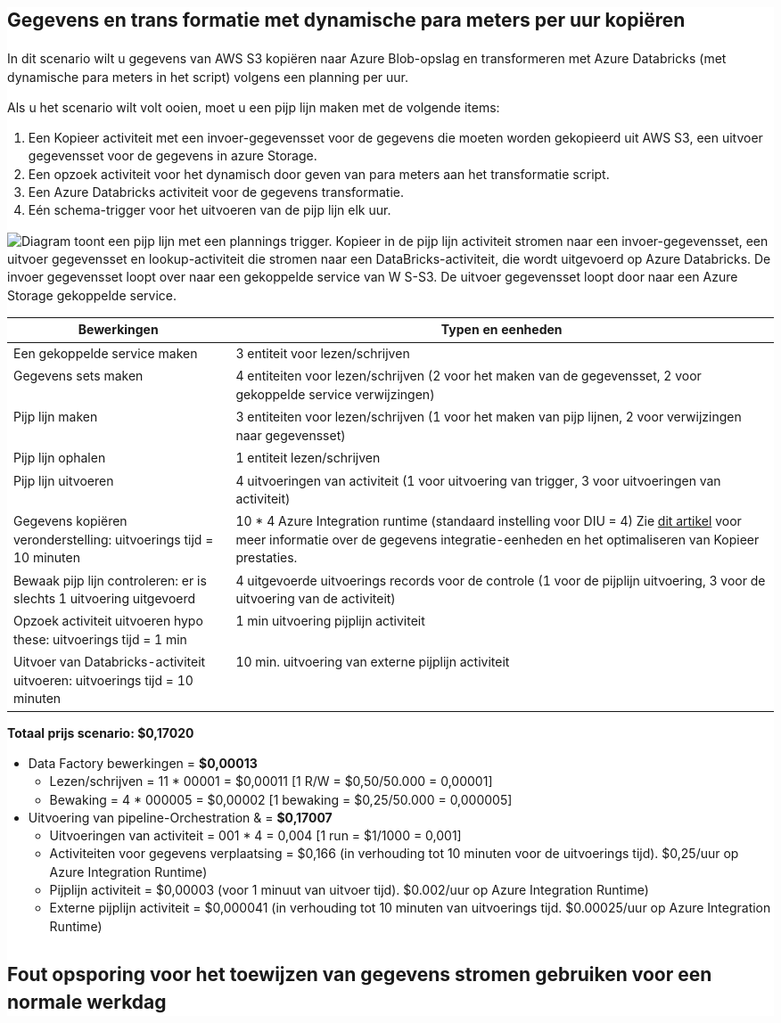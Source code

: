 ## <a name="copy-data-and-transform-with-dynamic-parameters-hourly"></a>Gegevens en trans formatie met dynamische para meters per uur kopiëren

In dit scenario wilt u gegevens van AWS S3 kopiëren naar Azure Blob-opslag en transformeren met Azure Databricks (met dynamische para meters in het script) volgens een planning per uur.

Als u het scenario wilt volt ooien, moet u een pijp lijn maken met de volgende items:

1. Een Kopieer activiteit met een invoer-gegevensset voor de gegevens die moeten worden gekopieerd uit AWS S3, een uitvoer gegevensset voor de gegevens in azure Storage.
2. Een opzoek activiteit voor het dynamisch door geven van para meters aan het transformatie script.
3. Een Azure Databricks activiteit voor de gegevens transformatie.
4. Eén schema-trigger voor het uitvoeren van de pijp lijn elk uur.

![Diagram toont een pijp lijn met een plannings trigger. Kopieer in de pijp lijn activiteit stromen naar een invoer-gegevensset, een uitvoer gegevensset en lookup-activiteit die stromen naar een DataBricks-activiteit, die wordt uitgevoerd op Azure Databricks. De invoer gegevensset loopt over naar een gekoppelde service van W S-S3. De uitvoer gegevensset loopt door naar een Azure Storage gekoppelde service.](media/pricing-concepts/scenario3.png)

| **Bewerkingen** | **Typen en eenheden** |
| --- | --- |
| Een gekoppelde service maken | 3 entiteit voor lezen/schrijven  |
| Gegevens sets maken | 4 entiteiten voor lezen/schrijven (2 voor het maken van de gegevensset, 2 voor gekoppelde service verwijzingen) |
| Pijp lijn maken | 3 entiteiten voor lezen/schrijven (1 voor het maken van pijp lijnen, 2 voor verwijzingen naar gegevensset) |
| Pijp lijn ophalen | 1 entiteit lezen/schrijven |
| Pijp lijn uitvoeren | 4 uitvoeringen van activiteit (1 voor uitvoering van trigger, 3 voor uitvoeringen van activiteit) |
| Gegevens kopiëren veronderstelling: uitvoerings tijd = 10 minuten | 10 \* 4 Azure Integration runtime (standaard instelling voor DIU = 4) Zie [dit artikel](copy-activity-performance.md) voor meer informatie over de gegevens integratie-eenheden en het optimaliseren van Kopieer prestaties. |
| Bewaak pijp lijn controleren: er is slechts 1 uitvoering uitgevoerd | 4 uitgevoerde uitvoerings records voor de controle (1 voor de pijplijn uitvoering, 3 voor de uitvoering van de activiteit) |
| Opzoek activiteit uitvoeren hypo these: uitvoerings tijd = 1 min | 1 min uitvoering pijplijn activiteit |
| Uitvoer van Databricks-activiteit uitvoeren: uitvoerings tijd = 10 minuten | 10 min. uitvoering van externe pijplijn activiteit |

**Totaal prijs scenario: $0,17020**

- Data Factory bewerkingen = **$0,00013**
  - Lezen/schrijven = 11 \* 00001 = $0,00011 [1 R/W = $0,50/50.000 = 0,00001]
  - Bewaking = 4 \* 000005 = $0,00002 [1 bewaking = $0,25/50.000 = 0,000005]
- Uitvoering van pipeline-Orchestration &amp; = **$0,17007**
  - Uitvoeringen van activiteit = 001 \* 4 = 0,004 [1 run = $1/1000 = 0,001]
  - Activiteiten voor gegevens verplaatsing = $0,166 (in verhouding tot 10 minuten voor de uitvoerings tijd). $0,25/uur op Azure Integration Runtime)
  - Pijplijn activiteit = $0,00003 (voor 1 minuut van uitvoer tijd). $0.002/uur op Azure Integration Runtime)
  - Externe pijplijn activiteit = $0,000041 (in verhouding tot 10 minuten van uitvoerings tijd. $0.00025/uur op Azure Integration Runtime)

## <a name="using-mapping-data-flow-debug-for-a-normal-workday"></a>Fout opsporing voor het toewijzen van gegevens stromen gebruiken voor een normale werkdag
